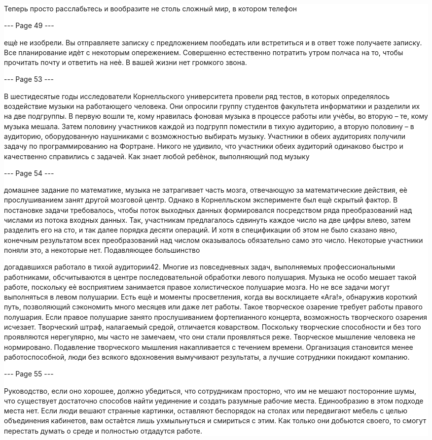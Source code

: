 Теперь просто расслабьтесь и вообразите не столь сложный мир, в котором телефон

--- Page 49 ---



ещѐ не изобрели. Вы отправляете записку с предложением пообедать или встретиться и в ответ тоже получаете записку. Все планирование идѐт с некоторым опережением. Совершенно естественно потратить утром полчаса на то, чтобы прочитать почту и ответить на неѐ. В вашей жизни нет громкого звона.

--- Page 53 ---



В шестидесятые годы исследователи Корнелльского университета провели ряд тестов, в которых определялось воздействие музыки на работающего человека. Они опросили группу студентов факультета информатики и разделили их на две подгруппы. В первую вошли те, кому нравилась фоновая музыка в процессе работы или учѐбы, во вторую – те, кому музыка мешала. Затем половину участников каждой из подгрупп поместили в тихую аудиторию, а вторую половину – в аудиторию, оборудованную наушниками с возможностью выбирать музыку. Участники в обеих аудиториях получили задачу по программированию на Фортране. Никого не удивило, что участники обеих аудиторий одинаково быстро и качественно справились с задачей. Как знает любой ребѐнок, выполняющий под музыку

--- Page 54 ---



домашнее задание по математике, музыка не затрагивает часть мозга, отвечающую за математические действия, еѐ прослушиванием занят другой мозговой центр. Однако в Корнелльском эксперименте был ещѐ скрытый фактор. В постановке задачи требовалось, чтобы поток выходных данных формировался посредством ряда преобразований над числами из потока входных данных. Так, участникам предлагалось сдвинуть каждое число на две цифры влево, затем разделить его на сто, и так далее порядка десяти операций. И хотя в спецификации об этом не было сказано явно, конечным результатом всех преобразований над числом оказывалось обязательно само это число. Некоторые участники поняли это, а некоторые нет. Подавляющее большинство 

догадавшихся работало в тихой аудитории42. Многие из повседневных задач, выполняемых профессиональными работниками, обсчитываются в центре последовательной обработки левого полушария. Музыка не особо мешает такой работе, поскольку еѐ восприятием занимается правое холистическое полушарие мозга. Но не все задачи могут выполняться в левом полушарии. Есть ещѐ и моменты просветления, когда вы восклицаете «Ага!», обнаружив короткий путь, позволяющий сэкономить много месяцев или даже лет работы. Такое творческое озарение требует работы правого полушария. Если правое полушарие занято прослушиванием фортепианного концерта, возможность творческого озарения исчезает. Творческий штраф, налагаемый средой, отличается коварством. Поскольку творческие способности и без того проявляются нерегулярно, мы часто не замечаем, что они стали проявляться реже. Творческое мышление человека не нормировано. Подавление творческого мышления накапливается с течением времени. Организация становится менее работоспособной, люди без всякого вдохновения вымучивают результаты, а лучшие сотрудники покидают компанию.

--- Page 55 ---



Руководство, если оно хорошее, должно убедиться, что сотрудникам просторно, что им не мешают посторонние шумы, что существует достаточно способов найти уединение и создать разумные рабочие места. Единообразию в этом подходе места нет. Если люди вешают странные картинки, оставляют беспорядок на столах или передвигают мебель с целью объединения кабинетов, вам остаѐтся лишь ухмыльнуться и смириться с этим. Как только они добьются своего, то смогут перестать думать о среде и полностью отдадутся работе.
